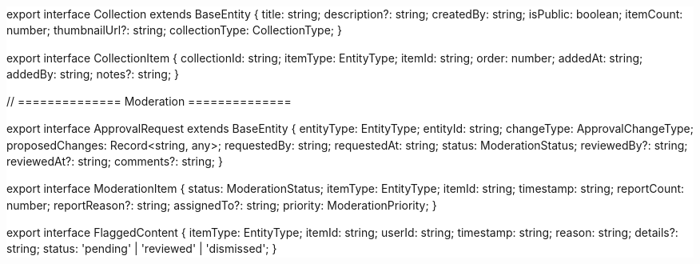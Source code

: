 export interface Collection extends BaseEntity {
  title: string;
  description?: string;
  createdBy: string;
  isPublic: boolean;
  itemCount: number;
  thumbnailUrl?: string;
  collectionType: CollectionType;
}

export interface CollectionItem {
  collectionId: string;
  itemType: EntityType;
  itemId: string;
  order: number;
  addedAt: string;
  addedBy: string;
  notes?: string;
}

// ============== Moderation ==============

export interface ApprovalRequest extends BaseEntity {
  entityType: EntityType;
  entityId: string;
  changeType: ApprovalChangeType;
  proposedChanges: Record<string, any>;
  requestedBy: string;
  requestedAt: string;
  status: ModerationStatus;
  reviewedBy?: string;
  reviewedAt?: string;
  comments?: string;
}

export interface ModerationItem {
  status: ModerationStatus;
  itemType: EntityType;
  itemId: string;
  timestamp: string;
  reportCount: number;
  reportReason?: string;
  assignedTo?: string;
  priority: ModerationPriority;
}

export interface FlaggedContent {
  itemType: EntityType;
  itemId: string;
  userId: string;
  timestamp: string;
  reason: string;
  details?: string;
  status: 'pending' | 'reviewed' | 'dismissed';
}
